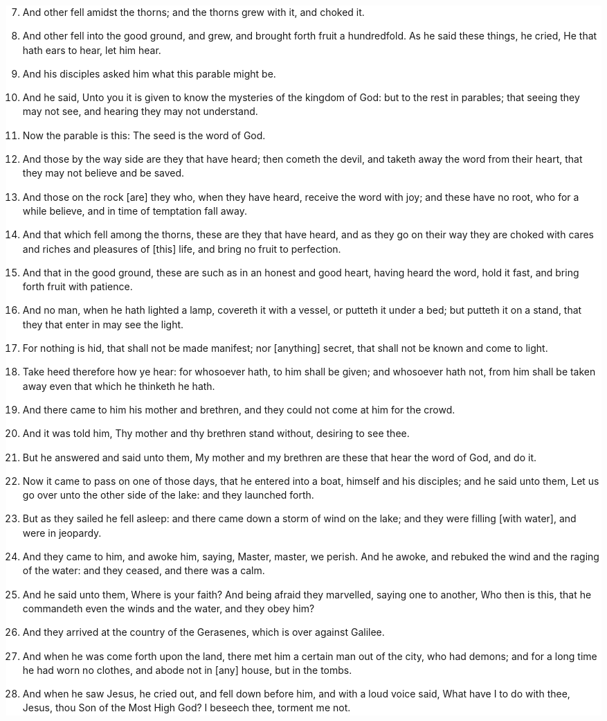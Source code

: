 7. And other fell amidst the thorns; and the thorns grew with it, and choked it.

8. And other fell into the good ground, and grew, and brought forth fruit a hundredfold. As he said these things, he cried, He that hath ears to hear, let him hear.

9. And his disciples asked him what this parable might be.

10. And he said, Unto you it is given to know the mysteries of the kingdom of God: but to the rest in parables; that seeing they may not see, and hearing they may not understand.

11. Now the parable is this: The seed is the word of God.

12. And those by the way side are they that have heard; then cometh the devil, and taketh away the word from their heart, that they may not believe and be saved.

13. And those on the rock [are] they who, when they have heard, receive the word with joy; and these have no root, who for a while believe, and in time of temptation fall away.

14. And that which fell among the thorns, these are they that have heard, and as they go on their way they are choked with cares and riches and pleasures of [this] life, and bring no fruit to perfection.

15. And that in the good ground, these are such as in an honest and good heart, having heard the word, hold it fast, and bring forth fruit with patience.

16. And no man, when he hath lighted a lamp, covereth it with a vessel, or putteth it under a bed; but putteth it on a stand, that they that enter in may see the light.

17. For nothing is hid, that shall not be made manifest; nor [anything] secret, that shall not be known and come to light.

18. Take heed therefore how ye hear: for whosoever hath, to him shall be given; and whosoever hath not, from him shall be taken away even that which he thinketh he hath.

19. And there came to him his mother and brethren, and they could not come at him for the crowd.

20. And it was told him, Thy mother and thy brethren stand without, desiring to see thee.

21. But he answered and said unto them, My mother and my brethren are these that hear the word of God, and do it.

22. Now it came to pass on one of those days, that he entered into a boat, himself and his disciples; and he said unto them, Let us go over unto the other side of the lake: and they launched forth.

23. But as they sailed he fell asleep: and there came down a storm of wind on the lake; and they were filling [with water], and were in jeopardy.

24. And they came to him, and awoke him, saying, Master, master, we perish. And he awoke, and rebuked the wind and the raging of the water: and they ceased, and there was a calm.

25. And he said unto them, Where is your faith? And being afraid they marvelled, saying one to another, Who then is this, that he commandeth even the winds and the water, and they obey him?

26. And they arrived at the country of the Gerasenes, which is over against Galilee.

27. And when he was come forth upon the land, there met him a certain man out of the city, who had demons; and for a long time he had worn no clothes, and abode not in [any] house, but in the tombs.

28. And when he saw Jesus, he cried out, and fell down before him, and with a loud voice said, What have I to do with thee, Jesus, thou Son of the Most High God? I beseech thee, torment me not.

